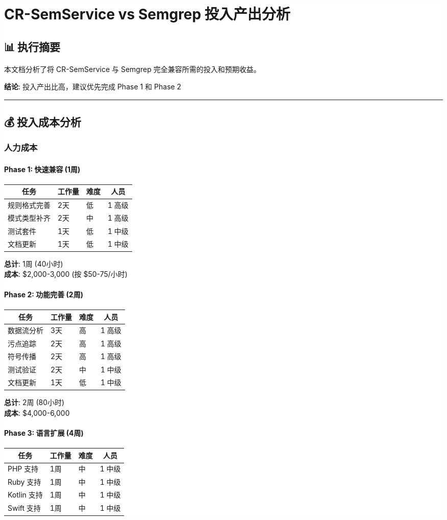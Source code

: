 # CR-SemService vs Semgrep 投入产出分析

## 📊 执行摘要

本文档分析了将 CR-SemService 与 Semgrep 完全兼容所需的投入和预期收益。

**结论**: 投入产出比高，建议优先完成 Phase 1 和 Phase 2

---

## 💰 投入成本分析

### 人力成本

#### Phase 1: 快速兼容 (1周)

| 任务 | 工作量 | 难度 | 人员 |
|------|--------|------|------|
| 规则格式完善 | 2天 | 低 | 1 高级 |
| 模式类型补齐 | 2天 | 中 | 1 高级 |
| 测试套件 | 1天 | 低 | 1 中级 |
| 文档更新 | 1天 | 低 | 1 中级 |

**总计**: 1周 (40小时)  
**成本**: $2,000-3,000 (按 $50-75/小时)

#### Phase 2: 功能完善 (2周)

| 任务 | 工作量 | 难度 | 人员 |
|------|--------|------|------|
| 数据流分析 | 3天 | 高 | 1 高级 |
| 污点追踪 | 2天 | 高 | 1 高级 |
| 符号传播 | 2天 | 高 | 1 高级 |
| 测试验证 | 2天 | 中 | 1 中级 |
| 文档更新 | 1天 | 低 | 1 中级 |

**总计**: 2周 (80小时)  
**成本**: $4,000-6,000

#### Phase 3: 语言扩展 (4周)

| 任务 | 工作量 | 难度 | 人员 |
|------|--------|------|------|
| PHP 支持 | 1周 | 中 | 1 中级 |
| Ruby 支持 | 1周 | 中 | 1 中级 |
| Kotlin 支持 | 1周 | 中 | 1 中级 |
| Swift 支持 | 1周 | 中 | 1 中级 |
